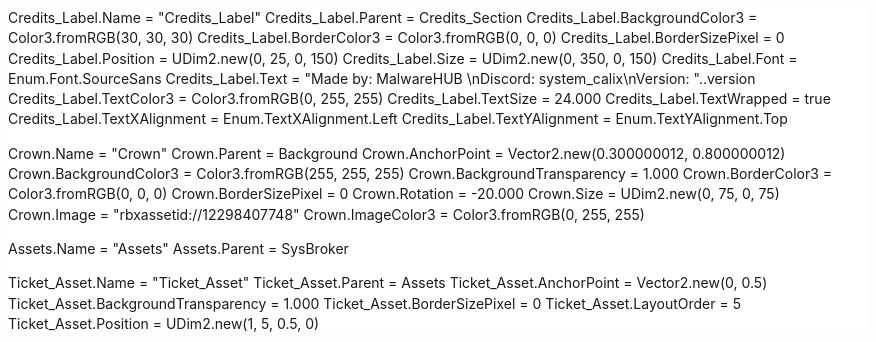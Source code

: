 Credits_Label.Name = "Credits_Label"
Credits_Label.Parent = Credits_Section
Credits_Label.BackgroundColor3 = Color3.fromRGB(30, 30, 30)
Credits_Label.BorderColor3 = Color3.fromRGB(0, 0, 0)
Credits_Label.BorderSizePixel = 0
Credits_Label.Position = UDim2.new(0, 25, 0, 150)
Credits_Label.Size = UDim2.new(0, 350, 0, 150)
Credits_Label.Font = Enum.Font.SourceSans
Credits_Label.Text = "Made by: MalwareHUB \nDiscord: system_calix\nVersion: "..version
Credits_Label.TextColor3 = Color3.fromRGB(0, 255, 255)
Credits_Label.TextSize = 24.000
Credits_Label.TextWrapped = true
Credits_Label.TextXAlignment = Enum.TextXAlignment.Left
Credits_Label.TextYAlignment = Enum.TextYAlignment.Top

Crown.Name = "Crown"
Crown.Parent = Background
Crown.AnchorPoint = Vector2.new(0.300000012, 0.800000012)
Crown.BackgroundColor3 = Color3.fromRGB(255, 255, 255)
Crown.BackgroundTransparency = 1.000
Crown.BorderColor3 = Color3.fromRGB(0, 0, 0)
Crown.BorderSizePixel = 0
Crown.Rotation = -20.000
Crown.Size = UDim2.new(0, 75, 0, 75)
Crown.Image = "rbxassetid://12298407748"
Crown.ImageColor3 = Color3.fromRGB(0, 255, 255)

Assets.Name = "Assets"
Assets.Parent = SysBroker

Ticket_Asset.Name = "Ticket_Asset"
Ticket_Asset.Parent = Assets
Ticket_Asset.AnchorPoint = Vector2.new(0, 0.5)
Ticket_Asset.BackgroundTransparency = 1.000
Ticket_Asset.BorderSizePixel = 0
Ticket_Asset.LayoutOrder = 5
Ticket_Asset.Position = UDim2.new(1, 5, 0.5, 0)
